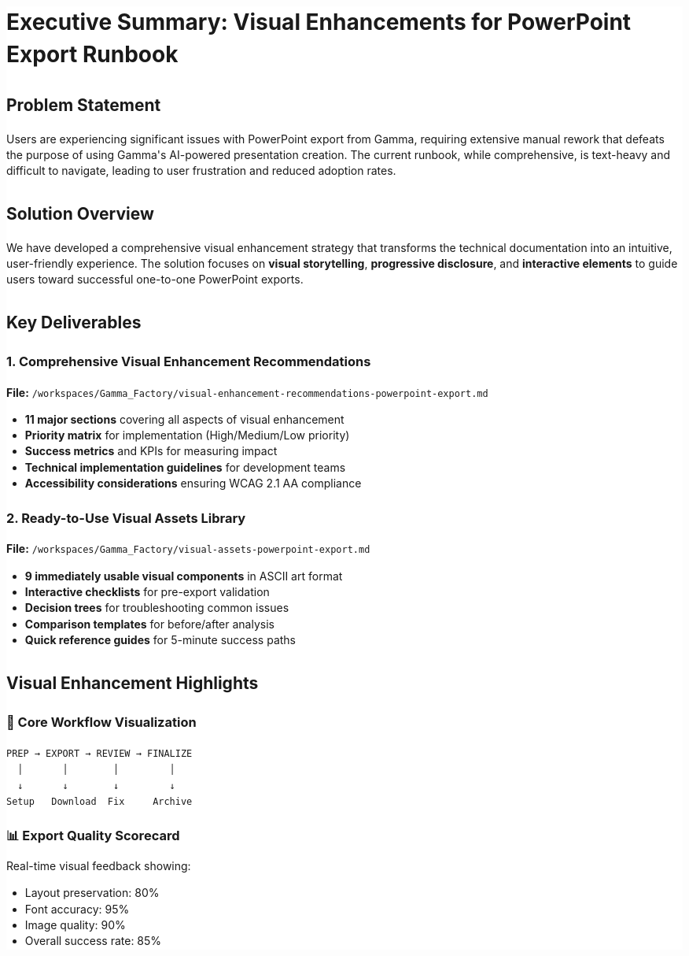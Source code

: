 # Executive Summary: Visual Enhancements for PowerPoint Export Runbook

## Problem Statement

Users are experiencing significant issues with PowerPoint export from Gamma, requiring extensive manual rework that defeats the purpose of using Gamma's AI-powered presentation creation. The current runbook, while comprehensive, is text-heavy and difficult to navigate, leading to user frustration and reduced adoption rates.

## Solution Overview

We have developed a comprehensive visual enhancement strategy that transforms the technical documentation into an intuitive, user-friendly experience. The solution focuses on **visual storytelling**, **progressive disclosure**, and **interactive elements** to guide users toward successful one-to-one PowerPoint exports.

## Key Deliverables

### 1. Comprehensive Visual Enhancement Recommendations
**File:** `/workspaces/Gamma_Factory/visual-enhancement-recommendations-powerpoint-export.md`

- **11 major sections** covering all aspects of visual enhancement
- **Priority matrix** for implementation (High/Medium/Low priority)
- **Success metrics** and KPIs for measuring impact
- **Technical implementation guidelines** for development teams
- **Accessibility considerations** ensuring WCAG 2.1 AA compliance

### 2. Ready-to-Use Visual Assets Library
**File:** `/workspaces/Gamma_Factory/visual-assets-powerpoint-export.md`

- **9 immediately usable visual components** in ASCII art format
- **Interactive checklists** for pre-export validation
- **Decision trees** for troubleshooting common issues
- **Comparison templates** for before/after analysis
- **Quick reference guides** for 5-minute success paths

## Visual Enhancement Highlights

### 🎯 Core Workflow Visualization
```
PREP → EXPORT → REVIEW → FINALIZE
  │       │        │         │
  ↓       ↓        ↓         ↓
Setup   Download  Fix     Archive
```

### 📊 Export Quality Scorecard
Real-time visual feedback showing:
- Layout preservation: 80%
- Font accuracy: 95%
- Image quality: 90%
- Overall success rate: 85%
